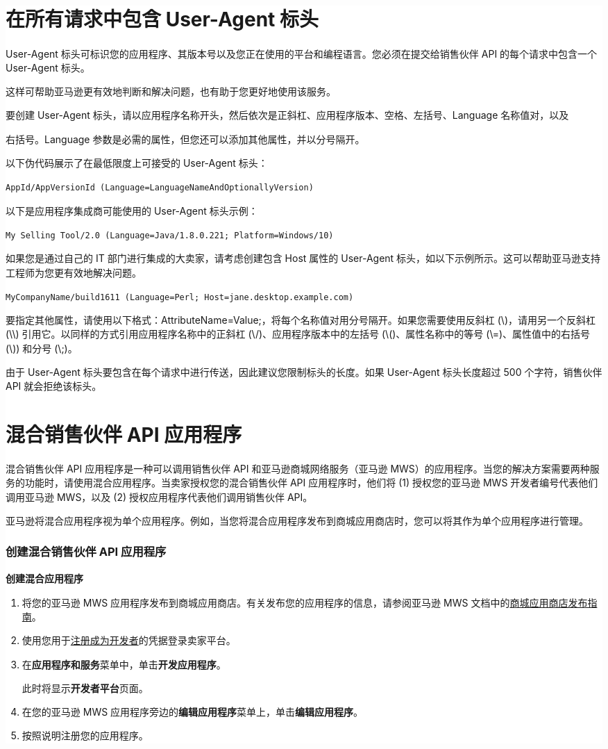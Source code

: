 # 在所有请求中包含 User-Agent 标头

User-Agent 标头可标识您的应用程序、其版本号以及您正在使用的平台和编程语言。您必须在提交给销售伙伴 API 的每个请求中包含一个 User-Agent 标头。

这样可帮助亚马逊更有效地判断和解决问题，也有助于您更好地使用该服务。

要创建 User-Agent 标头，请以应用程序名称开头，然后依次是正斜杠、应用程序版本、空格、左括号、Language 名称值对，以及

右括号。Language 参数是必需的属性，但您还可以添加其他属性，并以分号隔开。

以下伪代码展示了在最低限度上可接受的 User-Agent 标头：
```
AppId/AppVersionId (Language=LanguageNameAndOptionallyVersion)
```
以下是应用程序集成商可能使用的 User-Agent 标头示例：
```
My Selling Tool/2.0 (Language=Java/1.8.0.221; Platform=Windows/10)
```
如果您是通过自己的 IT 部门进行集成的大卖家，请考虑创建包含 Host 属性的 User-Agent 标头，如以下示例所示。这可以帮助亚马逊支持工程师为您更有效地解决问题。
```
MyCompanyName/build1611 (Language=Perl; Host=jane.desktop.example.com)
```
要指定其他属性，请使用以下格式：AttributeName=Value;，将每个名称值对用分号隔开。如果您需要使用反斜杠 (\\)，请用另一个反斜杠 (\\\\) 引用它。以同样的方式引用应用程序名称中的正斜杠 (\\/)、应用程序版本中的左括号 (\\()、属性名称中的等号 (\\=)、属性值中的右括号 (\\)) 和分号 (\\;)。

由于 User-Agent 标头要包含在每个请求中进行传送，因此建议您限制标头的长度。如果 User-Agent 标头长度超过 500 个字符，销售伙伴 API 就会拒绝该标头。

# 混合销售伙伴 API 应用程序

混合销售伙伴 API 应用程序是一种可以调用销售伙伴 API 和亚马逊商城网络服务（亚马逊 MWS）的应用程序。当您的解决方案需要两种服务的功能时，请使用混合应用程序。当卖家授权您的混合销售伙伴 API 应用程序时，他们将 (1) 授权您的亚马逊 MWS 开发者编号代表他们调用亚马逊 MWS，以及 (2) 授权应用程序代表他们调用销售伙伴 API。

亚马逊将混合应用程序视为单个应用程序。例如，当您将混合应用程序发布到商城应用商店时，您可以将其作为单个应用程序进行管理。

### 创建混合销售伙伴 API 应用程序

**创建混合应用程序**

1. 将您的亚马逊 MWS 应用程序发布到商城应用商店。有关发布您的应用程序的信息，请参阅亚马逊 MWS 文档中的[商城应用商店发布指南](https://docs.developer.amazonservices.com/en_US/dev_guide/DG_AppListingGuide.html)。

2. 使用您用于[注册成为开发者](#registering-as-a-developer)的凭据登录卖家平台。

3. 在**应用程序和服务**菜单中，单击**开发应用程序**。

   此时将显示**开发者平台**页面。

4. 在您的亚马逊 MWS 应用程序旁边的**编辑应用程序**菜单上，单击**编辑应用程序**。

5. 按照说明注册您的应用程序。

